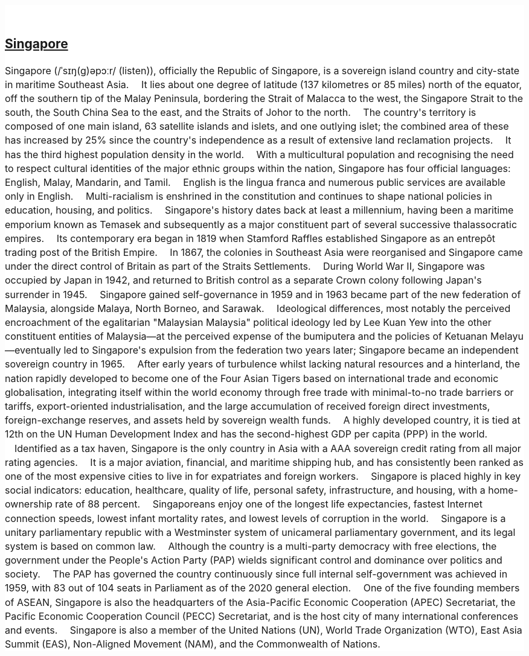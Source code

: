 <br>



## <a href=https://en.wikipedia.org/wiki/Singapore>Singapore</a> 
<font size=3>
Singapore (/ˈsɪŋ(ɡ)əpɔːr/ (listen)), officially the Republic of Singapore, is a sovereign island country and city-state in maritime Southeast Asia. 　It lies about one degree of latitude (137 kilometres or 85 miles) north of the equator, off the southern tip of the Malay Peninsula, bordering the Strait of Malacca to the west, the Singapore Strait to the south, the South China Sea to the east, and the Straits of Johor to the north. 　The country's territory is composed of one main island, 63 satellite islands and islets, and one outlying islet; the combined area of these has increased by 25% since the country's independence as a result of extensive land reclamation projects. 　It has the third highest population density in the world. 　With a multicultural population and recognising the need to respect cultural identities of the major ethnic groups within the nation, Singapore has four official languages: English, Malay, Mandarin, and Tamil. 　English is the lingua franca and numerous public services are available only in English. 　Multi-racialism is enshrined in the constitution and continues to shape national policies in education, housing, and politics. 　Singapore's history dates back at least a millennium, having been a maritime emporium known as Temasek and subsequently as a major constituent part of several successive thalassocratic empires. 　Its contemporary era began in 1819 when Stamford Raffles established Singapore as an entrepôt trading post of the British Empire. 　In 1867, the colonies in Southeast Asia were reorganised and Singapore came under the direct control of Britain as part of the Straits Settlements. 　During World War II, Singapore was occupied by Japan in 1942, and returned to British control as a separate Crown colony following Japan's surrender in 1945. 　Singapore gained self-governance in 1959 and in 1963 became part of the new federation of Malaysia, alongside Malaya, North Borneo, and Sarawak. 　Ideological differences, most notably the perceived encroachment of the egalitarian "Malaysian Malaysia" political ideology led by Lee Kuan Yew into the other constituent entities of Malaysia—at the perceived expense of the bumiputera and the policies of Ketuanan Melayu—eventually led to Singapore's expulsion from the federation two years later; Singapore became an independent sovereign country in 1965. 　After early years of turbulence whilst lacking natural resources and a hinterland, the nation rapidly developed to become one of the Four Asian Tigers based on international trade and economic globalisation, integrating itself within the world economy through free trade with minimal-to-no trade barriers or tariffs, export-oriented industrialisation, and the large accumulation of received foreign direct investments, foreign-exchange reserves, and assets held by sovereign wealth funds. 　A highly developed country, it is tied at 12th on the UN Human Development Index and has the second-highest GDP per capita (PPP) in the world. 　Identified as a tax haven, Singapore is the only country in Asia with a AAA sovereign credit rating from all major rating agencies. 　It is a major aviation, financial, and maritime shipping hub, and has consistently been ranked as one of the most expensive cities to live in for expatriates and foreign workers. 　Singapore is placed highly in key social indicators: education, healthcare, quality of life, personal safety, infrastructure, and housing, with a home-ownership rate of 88 percent. 　Singaporeans enjoy one of the longest life expectancies, fastest Internet connection speeds, lowest infant mortality rates, and lowest levels of corruption in the world. 　Singapore is a unitary parliamentary republic with a Westminster system of unicameral parliamentary government, and its legal system is based on common law. 　Although the country is a multi-party democracy with free elections, the government under the People's Action Party (PAP) wields significant control and dominance over politics and society. 　The PAP has governed the country continuously since full internal self-government was achieved in 1959, with 83 out of 104 seats in Parliament as of the 2020 general election. 　One of the five founding members of ASEAN, Singapore is also the headquarters of the Asia-Pacific Economic Cooperation (APEC) Secretariat, the Pacific Economic Cooperation Council (PECC) Secretariat, and is the host city of many international conferences and events. 　Singapore is also a member of the United Nations (UN), World Trade Organization (WTO), East Asia Summit (EAS), Non-Aligned Movement (NAM), and the Commonwealth of Nations.
</font>
